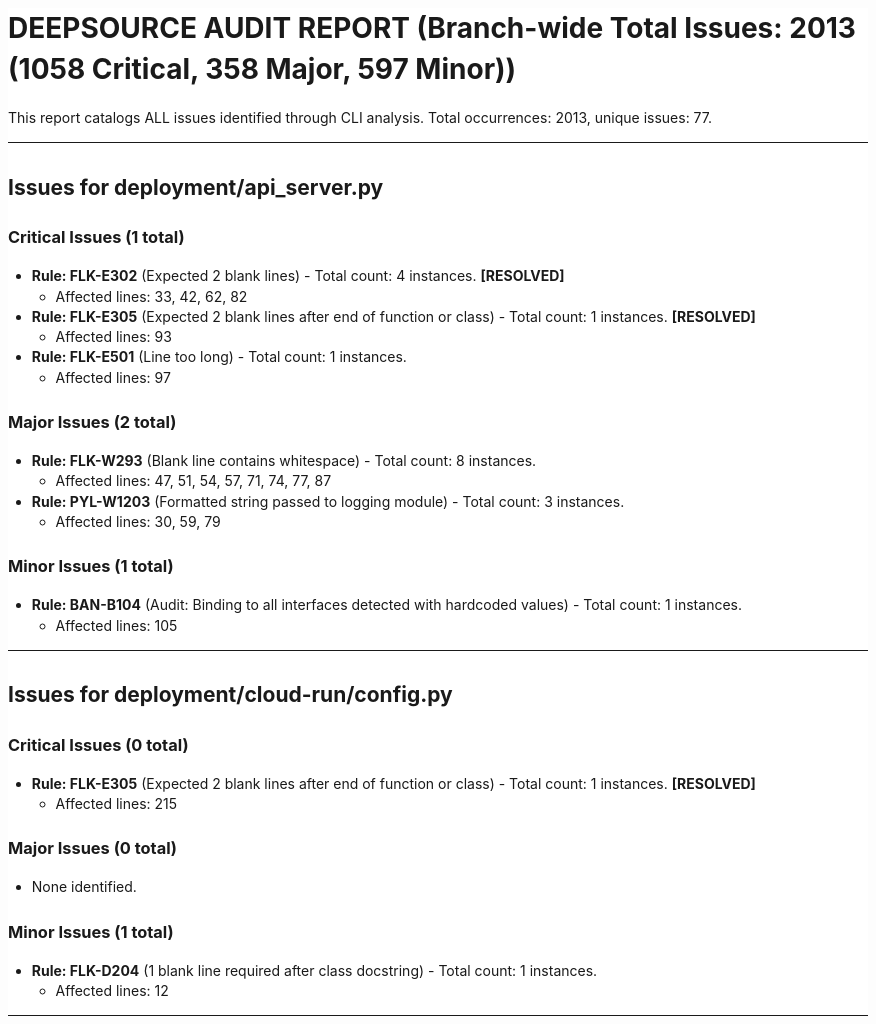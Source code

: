 # DEEPSOURCE AUDIT REPORT (Branch-wide Total Issues: 2013 (1058 Critical, 358 Major, 597 Minor))

This report catalogs ALL issues identified through CLI analysis. Total occurrences: 2013, unique issues: 77.

---

## Issues for deployment/api_server.py

### Critical Issues (1 total)
- **Rule: FLK-E302** (Expected 2 blank lines) - Total count: 4 instances. **[RESOLVED]**
  - Affected lines: 33, 42, 62, 82
- **Rule: FLK-E305** (Expected 2 blank lines after end of function or class) - Total count: 1 instances. **[RESOLVED]**
  - Affected lines: 93
- **Rule: FLK-E501** (Line too long) - Total count: 1 instances.
  - Affected lines: 97

### Major Issues (2 total)
- **Rule: FLK-W293** (Blank line contains whitespace) - Total count: 8 instances.
  - Affected lines: 47, 51, 54, 57, 71, 74, 77, 87
- **Rule: PYL-W1203** (Formatted string passed to logging module) - Total count: 3 instances.
  - Affected lines: 30, 59, 79

### Minor Issues (1 total)
- **Rule: BAN-B104** (Audit: Binding to all interfaces detected with hardcoded values) - Total count: 1 instances.
  - Affected lines: 105

---

## Issues for deployment/cloud-run/config.py

### Critical Issues (0 total)
- **Rule: FLK-E305** (Expected 2 blank lines after end of function or class) - Total count: 1 instances. **[RESOLVED]**
  - Affected lines: 215

### Major Issues (0 total)
- None identified.

### Minor Issues (1 total)
- **Rule: FLK-D204** (1 blank line required after class docstring) - Total count: 1 instances.
  - Affected lines: 12

---
